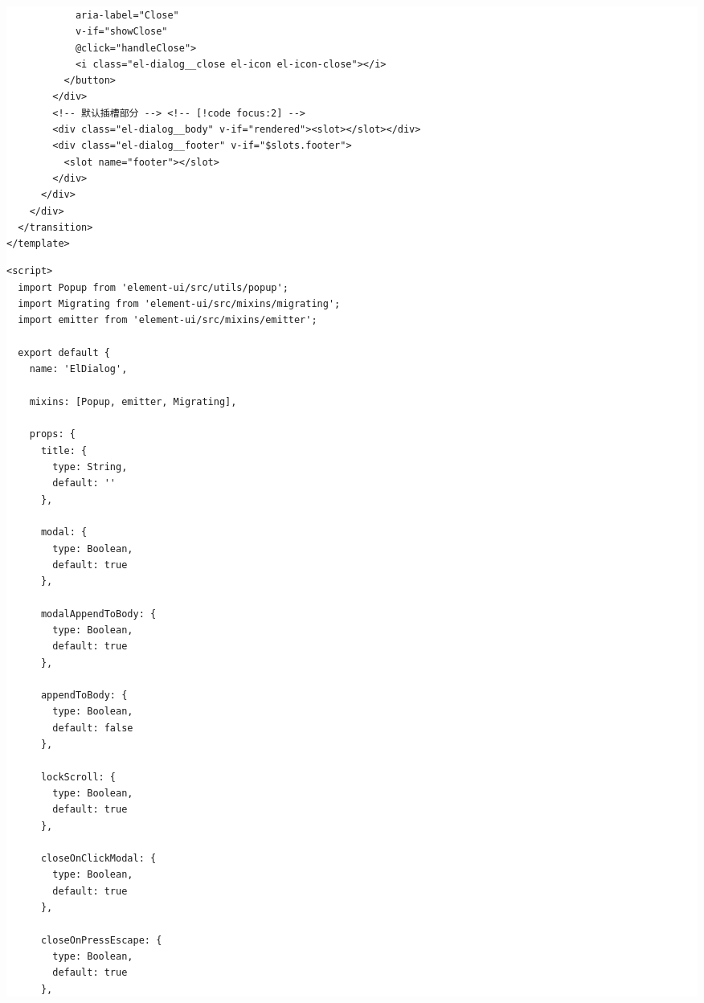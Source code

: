 ```vue [template 部分]
            aria-label="Close"
            v-if="showClose"
            @click="handleClose">
            <i class="el-dialog__close el-icon el-icon-close"></i>
          </button>
        </div>
        <!-- 默认插槽部分 --> <!-- [!code focus:2] -->
        <div class="el-dialog__body" v-if="rendered"><slot></slot></div> 
        <div class="el-dialog__footer" v-if="$slots.footer">
          <slot name="footer"></slot>
        </div>
      </div>
    </div>
  </transition>
</template>
```
```vue [script 部分]
<script>
  import Popup from 'element-ui/src/utils/popup';
  import Migrating from 'element-ui/src/mixins/migrating';
  import emitter from 'element-ui/src/mixins/emitter';

  export default {
    name: 'ElDialog',

    mixins: [Popup, emitter, Migrating],

    props: {
      title: {
        type: String,
        default: ''
      },

      modal: {
        type: Boolean,
        default: true
      },

      modalAppendToBody: {
        type: Boolean,
        default: true
      },

      appendToBody: {
        type: Boolean,
        default: false
      },

      lockScroll: {
        type: Boolean,
        default: true
      },

      closeOnClickModal: {
        type: Boolean,
        default: true
      },

      closeOnPressEscape: {
        type: Boolean,
        default: true
      },

```
